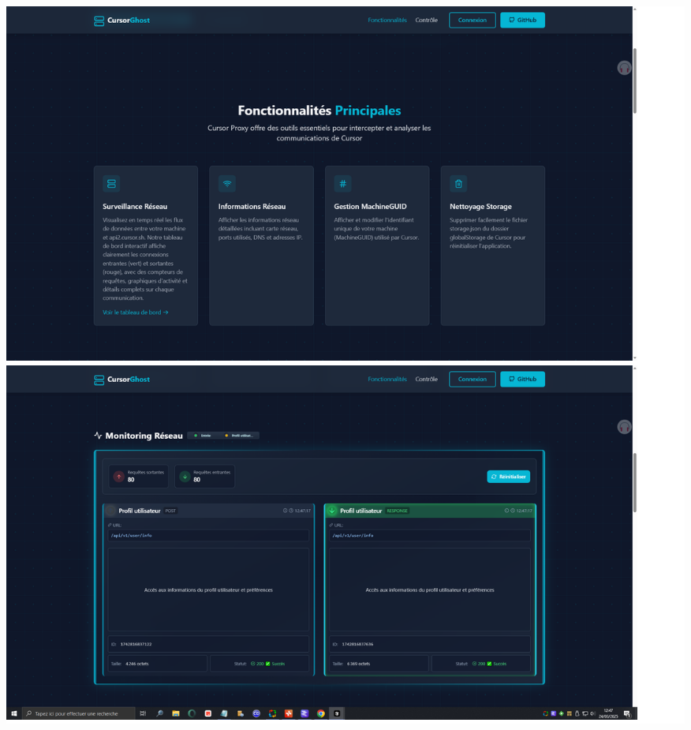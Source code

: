 <img src="public\images\002.PNG" alt="ProxyVault Banner" width="800px" />
<img src="public\images\003.PNG" alt="ProxyVault Banner" width="800px" />